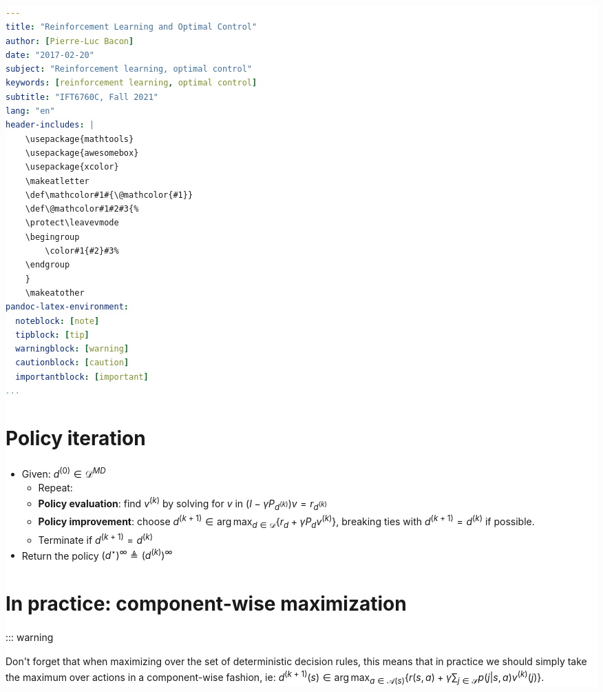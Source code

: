 ```yaml
---
title: "Reinforcement Learning and Optimal Control"
author: [Pierre-Luc Bacon]
date: "2017-02-20"
subject: "Reinforcement learning, optimal control"
keywords: [reinforcement learning, optimal control]
subtitle: "IFT6760C, Fall 2021"
lang: "en"
header-includes: |
    \usepackage{mathtools}
    \usepackage{awesomebox}
    \usepackage{xcolor}
    \makeatletter
    \def\mathcolor#1#{\@mathcolor{#1}}
    \def\@mathcolor#1#2#3{%
    \protect\leavevmode
    \begingroup
        \color#1{#2}#3%
    \endgroup
    }
    \makeatother
pandoc-latex-environment:
  noteblock: [note]
  tipblock: [tip]
  warningblock: [warning]
  cautionblock: [caution]
  importantblock: [important]
...
```


# Policy iteration

- Given: $d^{(0)} \in \mathcal{D}^{MD}$
    - Repeat:
    - **Policy evaluation**: find $v^{(k)}$ by solving for $v$ in $(I - \gamma P_{d^{(k)}}) v = r_{d^{(k)}}$
    - **Policy improvement**: choose $d^{(k+1)} \in \arg\max_{d \in \mathcal{D}}\left\{ r_d + \gamma P_d v^{(k)}\right\}$, breaking ties with $d^{(k+1)} = d^{(k)}$ if possible. 
    - Terminate if $d^{(k+1)} = d^{(k)}$
- Return the policy $(d^\star)^\infty \triangleq (d^{(k)})^\infty$

# In practice: component-wise maximization

::: warning

Don't forget that when maximizing over the set of deterministic decision rules, this means that in practice we should simply take the maximum over actions in a component-wise fashion, ie: 
$d^{(k+1)}(s) \in \arg\max_{a \in \mathcal{A}(s)} \left\{ r(s,a) + \gamma \sum_{j\in\mathcal{S}} p(j|s,a) v^{(k)}(j)\right\}$.
